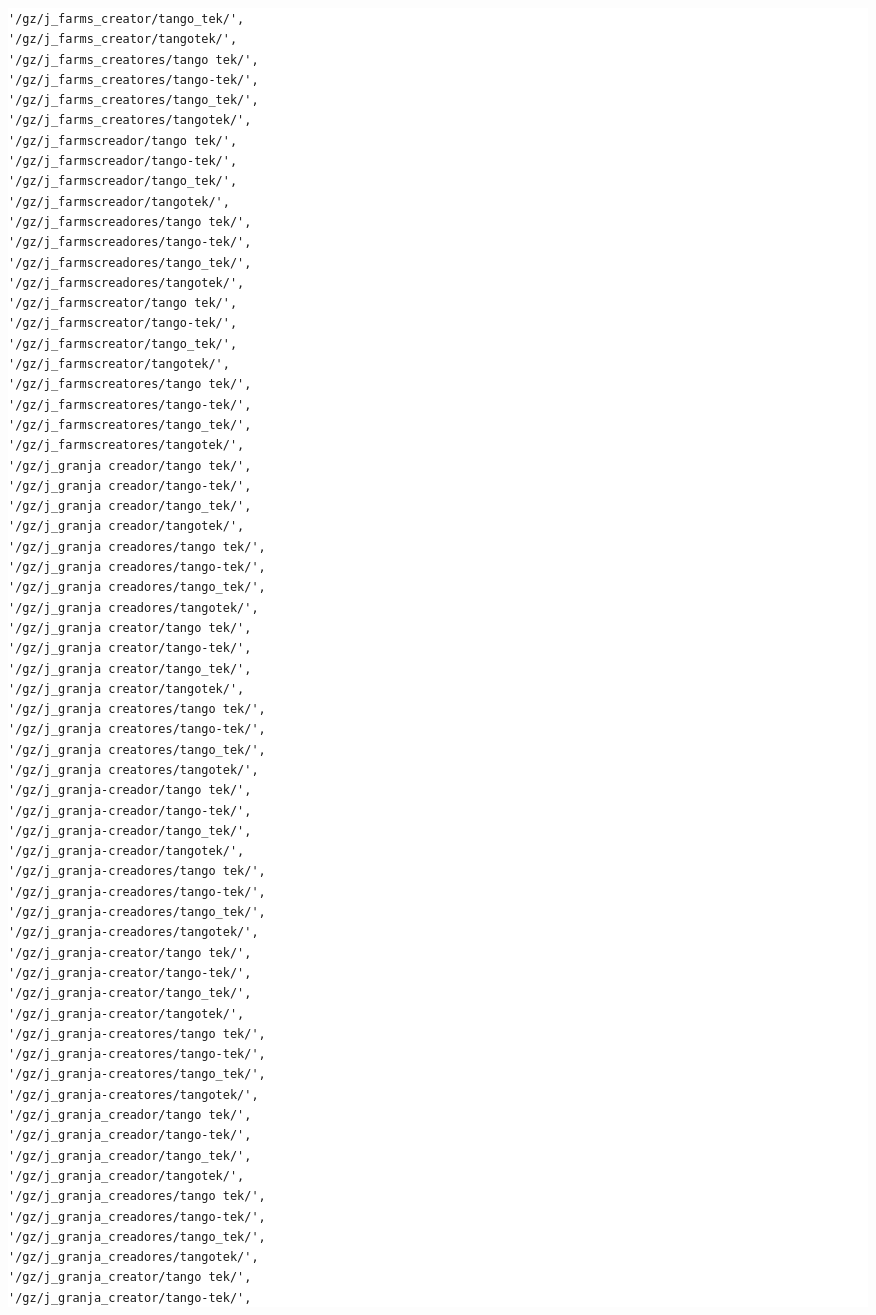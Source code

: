     '/gz/j_farms_creator/tango_tek/',
    '/gz/j_farms_creator/tangotek/',
    '/gz/j_farms_creatores/tango tek/',
    '/gz/j_farms_creatores/tango-tek/',
    '/gz/j_farms_creatores/tango_tek/',
    '/gz/j_farms_creatores/tangotek/',
    '/gz/j_farmscreador/tango tek/',
    '/gz/j_farmscreador/tango-tek/',
    '/gz/j_farmscreador/tango_tek/',
    '/gz/j_farmscreador/tangotek/',
    '/gz/j_farmscreadores/tango tek/',
    '/gz/j_farmscreadores/tango-tek/',
    '/gz/j_farmscreadores/tango_tek/',
    '/gz/j_farmscreadores/tangotek/',
    '/gz/j_farmscreator/tango tek/',
    '/gz/j_farmscreator/tango-tek/',
    '/gz/j_farmscreator/tango_tek/',
    '/gz/j_farmscreator/tangotek/',
    '/gz/j_farmscreatores/tango tek/',
    '/gz/j_farmscreatores/tango-tek/',
    '/gz/j_farmscreatores/tango_tek/',
    '/gz/j_farmscreatores/tangotek/',
    '/gz/j_granja creador/tango tek/',
    '/gz/j_granja creador/tango-tek/',
    '/gz/j_granja creador/tango_tek/',
    '/gz/j_granja creador/tangotek/',
    '/gz/j_granja creadores/tango tek/',
    '/gz/j_granja creadores/tango-tek/',
    '/gz/j_granja creadores/tango_tek/',
    '/gz/j_granja creadores/tangotek/',
    '/gz/j_granja creator/tango tek/',
    '/gz/j_granja creator/tango-tek/',
    '/gz/j_granja creator/tango_tek/',
    '/gz/j_granja creator/tangotek/',
    '/gz/j_granja creatores/tango tek/',
    '/gz/j_granja creatores/tango-tek/',
    '/gz/j_granja creatores/tango_tek/',
    '/gz/j_granja creatores/tangotek/',
    '/gz/j_granja-creador/tango tek/',
    '/gz/j_granja-creador/tango-tek/',
    '/gz/j_granja-creador/tango_tek/',
    '/gz/j_granja-creador/tangotek/',
    '/gz/j_granja-creadores/tango tek/',
    '/gz/j_granja-creadores/tango-tek/',
    '/gz/j_granja-creadores/tango_tek/',
    '/gz/j_granja-creadores/tangotek/',
    '/gz/j_granja-creator/tango tek/',
    '/gz/j_granja-creator/tango-tek/',
    '/gz/j_granja-creator/tango_tek/',
    '/gz/j_granja-creator/tangotek/',
    '/gz/j_granja-creatores/tango tek/',
    '/gz/j_granja-creatores/tango-tek/',
    '/gz/j_granja-creatores/tango_tek/',
    '/gz/j_granja-creatores/tangotek/',
    '/gz/j_granja_creador/tango tek/',
    '/gz/j_granja_creador/tango-tek/',
    '/gz/j_granja_creador/tango_tek/',
    '/gz/j_granja_creador/tangotek/',
    '/gz/j_granja_creadores/tango tek/',
    '/gz/j_granja_creadores/tango-tek/',
    '/gz/j_granja_creadores/tango_tek/',
    '/gz/j_granja_creadores/tangotek/',
    '/gz/j_granja_creator/tango tek/',
    '/gz/j_granja_creator/tango-tek/',